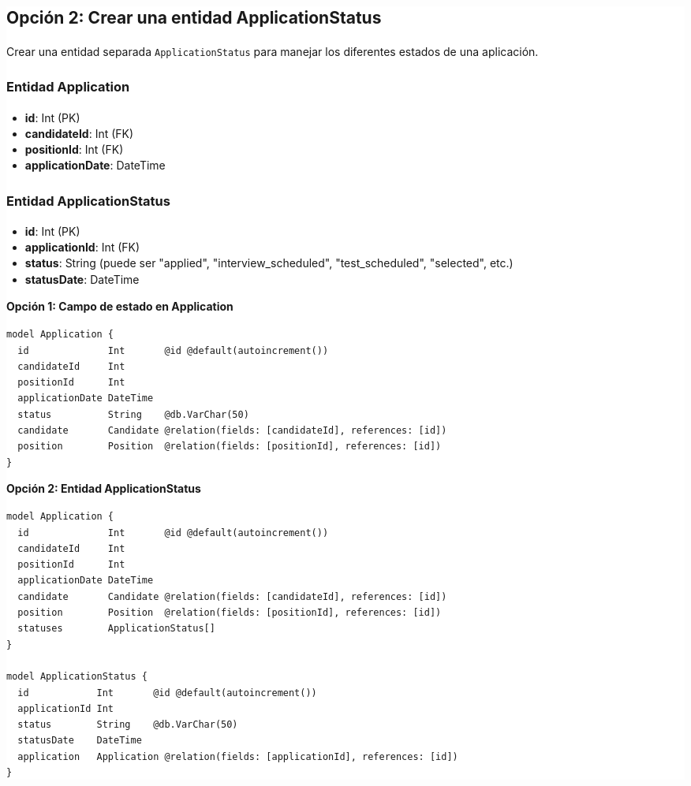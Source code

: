 
## Opción 2: Crear una entidad ApplicationStatus
Crear una entidad separada `ApplicationStatus` para manejar los diferentes estados de una aplicación.

### Entidad Application
- **id**: Int (PK)
- **candidateId**: Int (FK)
- **positionId**: Int (FK)
- **applicationDate**: DateTime

### Entidad ApplicationStatus
- **id**: Int (PK)
- **applicationId**: Int (FK)
- **status**: String (puede ser "applied", "interview_scheduled", "test_scheduled", "selected", etc.)
- **statusDate**: DateTime

**Opción 1: Campo de estado en Application**

```prisma
model Application {
  id              Int       @id @default(autoincrement())
  candidateId     Int
  positionId      Int
  applicationDate DateTime
  status          String    @db.VarChar(50)
  candidate       Candidate @relation(fields: [candidateId], references: [id])
  position        Position  @relation(fields: [positionId], references: [id])
}
```

**Opción 2: Entidad ApplicationStatus**

```prisma
model Application {
  id              Int       @id @default(autoincrement())
  candidateId     Int
  positionId      Int
  applicationDate DateTime
  candidate       Candidate @relation(fields: [candidateId], references: [id])
  position        Position  @relation(fields: [positionId], references: [id])
  statuses        ApplicationStatus[]
}

model ApplicationStatus {
  id            Int       @id @default(autoincrement())
  applicationId Int
  status        String    @db.VarChar(50)
  statusDate    DateTime
  application   Application @relation(fields: [applicationId], references: [id])
}
```
